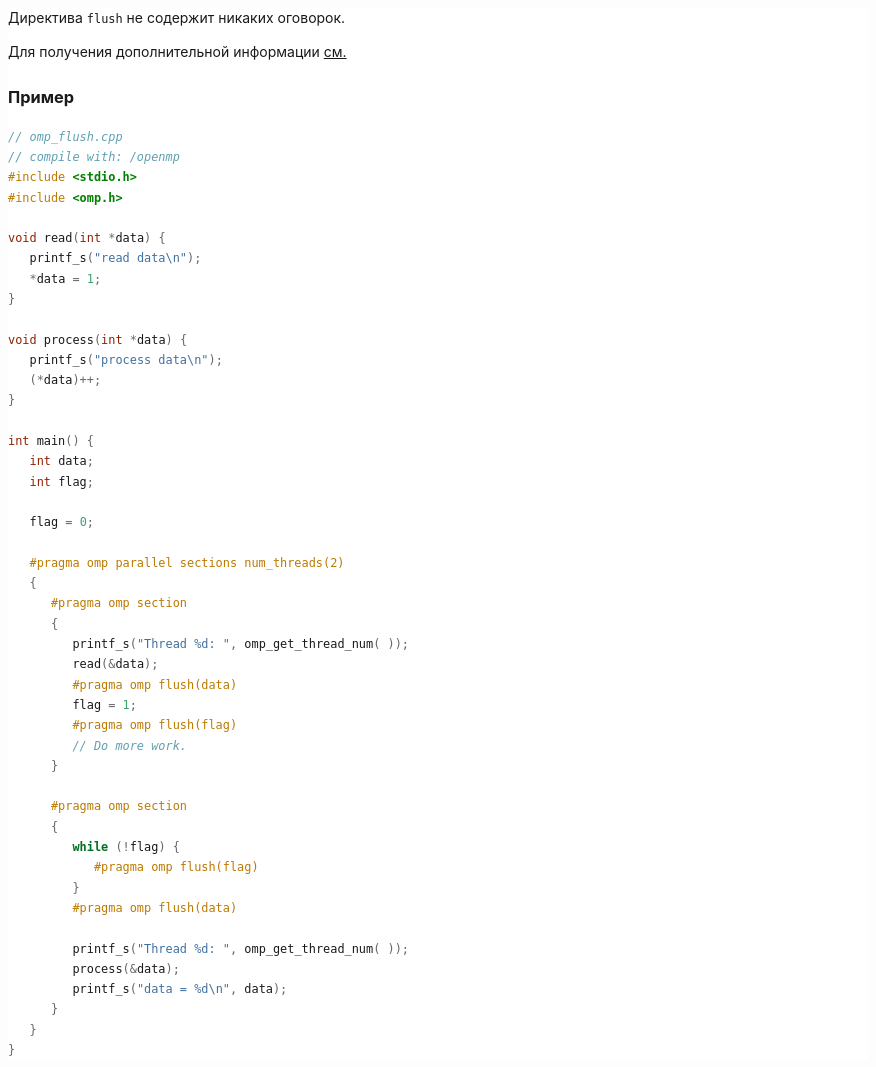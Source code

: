 Директива `flush` не содержит никаких оговорок.

Для получения дополнительной информации [см.](../../../parallel/openmp/2-6-5-flush-directive.md)

### <a name="example"></a>Пример

```cpp
// omp_flush.cpp
// compile with: /openmp
#include <stdio.h>
#include <omp.h>

void read(int *data) {
   printf_s("read data\n");
   *data = 1;
}

void process(int *data) {
   printf_s("process data\n");
   (*data)++;
}

int main() {
   int data;
   int flag;

   flag = 0;

   #pragma omp parallel sections num_threads(2)
   {
      #pragma omp section
      {
         printf_s("Thread %d: ", omp_get_thread_num( ));
         read(&data);
         #pragma omp flush(data)
         flag = 1;
         #pragma omp flush(flag)
         // Do more work.
      }

      #pragma omp section
      {
         while (!flag) {
            #pragma omp flush(flag)
         }
         #pragma omp flush(data)

         printf_s("Thread %d: ", omp_get_thread_num( ));
         process(&data);
         printf_s("data = %d\n", data);
      }
   }
}
```
